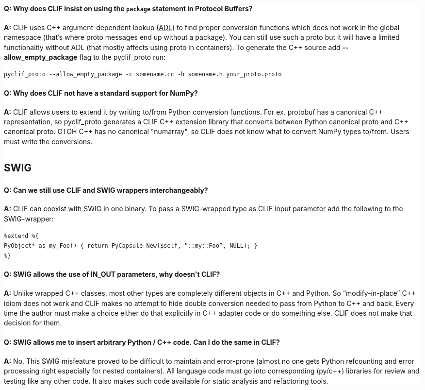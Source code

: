 #### **Q:** Why does CLIF insist on using the `package` statement in Protocol Buffers?

**A:** CLIF uses C++ argument-dependent lookup
([ADL](http://en.cppreference.com/w/cpp/language/adl)) to find proper conversion
functions which does not work in the global namespace (that’s where proto
messages end up without a package). You can still use such a proto but it will
have a limited functionality without ADL (that mostly affects using proto in
containers). To generate the C++ source add **--allow_empty_package** flag to
the pyclif_proto run:
```
pyclif_proto --allow_empty_package -c somename.cc -h somename.h your_proto.proto
```

#### **Q:** Why does CLIF not have a standard support for NumPy?

**A:** CLIF allows users to extend it by writing to/from Python conversion
functions.
For ex. protobuf has a canonical C++ representation, so pyclif_proto generates
a CLIF C++ extension library that converts between Python canonical proto and
C++ canonical proto.
OTOH C++ has no canonical "numarray", so CLIF does not know what to convert
NumPy types to/from. Users must write the conversions.

## SWIG

#### **Q:** Can we still use CLIF and SWIG wrappers interchangeably?

**A:** CLIF can coexist with SWIG in one binary. To pass a SWIG-wrapped type as
CLIF input parameter add the following to the SWIG-wrapper:
```
%extend %{
PyObject* as_my_Foo() { return PyCapsule_New($self, “::my::Foo”, NULL); }
%}
```

#### **Q:** SWIG allows the use of IN_OUT parameters, why doesn't CLIF?

**A:** Unlike wrapped C++ classes, most other types are completely different
objects in C++ and Python. So “modify-in-place” C++ idiom does not work and CLIF
makes no attempt to hide double conversion needed to pass from Python to C++ and
back. Every time the author must make a choice either do that explicitly in
C++ adapter code or do something else. CLIF does not make that decision for
them.

#### **Q:** SWIG allows me to insert arbitrary Python / C++ code. Can I do the same in CLIF?

**A:** No. This SWIG misfeature proved to be difficult to maintain and
error-prone (almost no one gets Python refcounting and error processing right
especially for nested containers). All language code must go into corresponding
(py/c++) libraries for review and testing like any other code.  It also makes
such code available for static analysis and refactoring tools.
